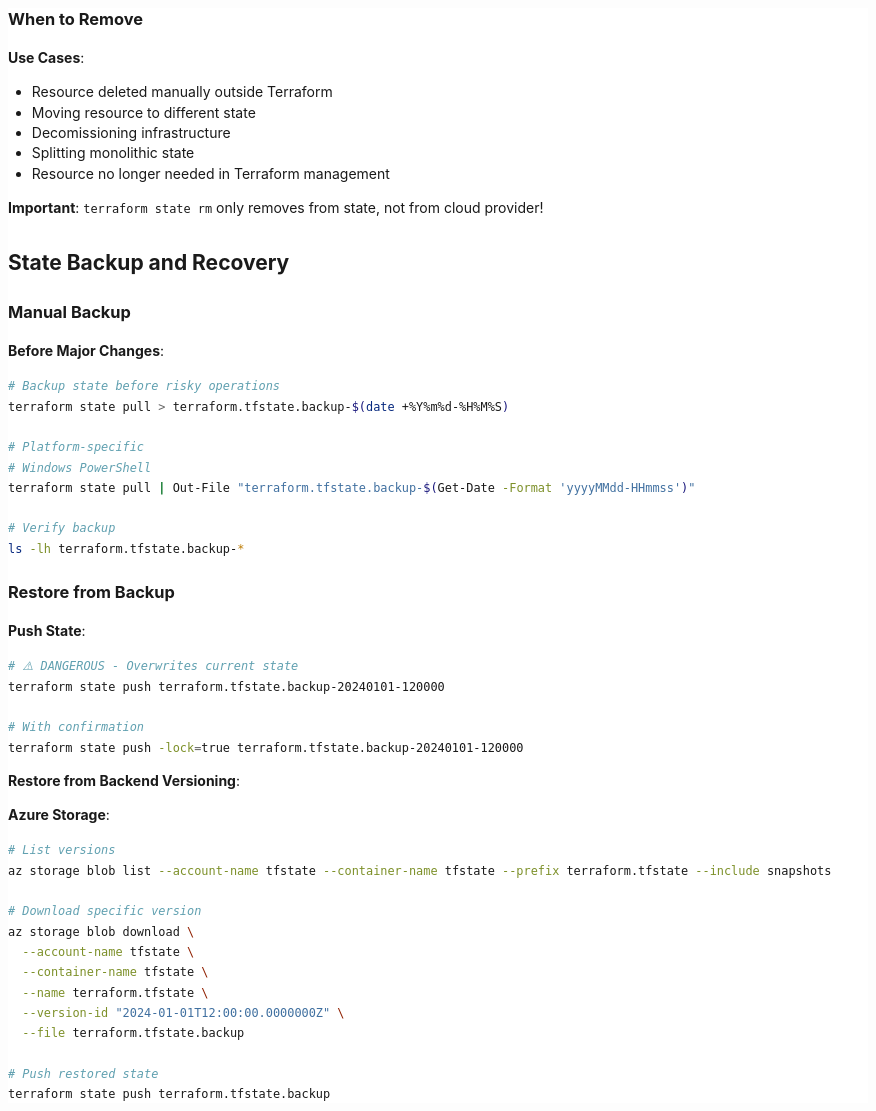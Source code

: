 ### When to Remove

**Use Cases**:
- Resource deleted manually outside Terraform
- Moving resource to different state
- Decomissioning infrastructure
- Splitting monolithic state
- Resource no longer needed in Terraform management

**Important**: `terraform state rm` only removes from state, not from cloud provider!

## State Backup and Recovery

### Manual Backup

**Before Major Changes**:
```bash
# Backup state before risky operations
terraform state pull > terraform.tfstate.backup-$(date +%Y%m%d-%H%M%S)

# Platform-specific
# Windows PowerShell
terraform state pull | Out-File "terraform.tfstate.backup-$(Get-Date -Format 'yyyyMMdd-HHmmss')"

# Verify backup
ls -lh terraform.tfstate.backup-*
```

### Restore from Backup

**Push State**:
```bash
# ⚠️ DANGEROUS - Overwrites current state
terraform state push terraform.tfstate.backup-20240101-120000

# With confirmation
terraform state push -lock=true terraform.tfstate.backup-20240101-120000
```

**Restore from Backend Versioning**:

**Azure Storage**:
```bash
# List versions
az storage blob list --account-name tfstate --container-name tfstate --prefix terraform.tfstate --include snapshots

# Download specific version
az storage blob download \
  --account-name tfstate \
  --container-name tfstate \
  --name terraform.tfstate \
  --version-id "2024-01-01T12:00:00.0000000Z" \
  --file terraform.tfstate.backup

# Push restored state
terraform state push terraform.tfstate.backup
```
